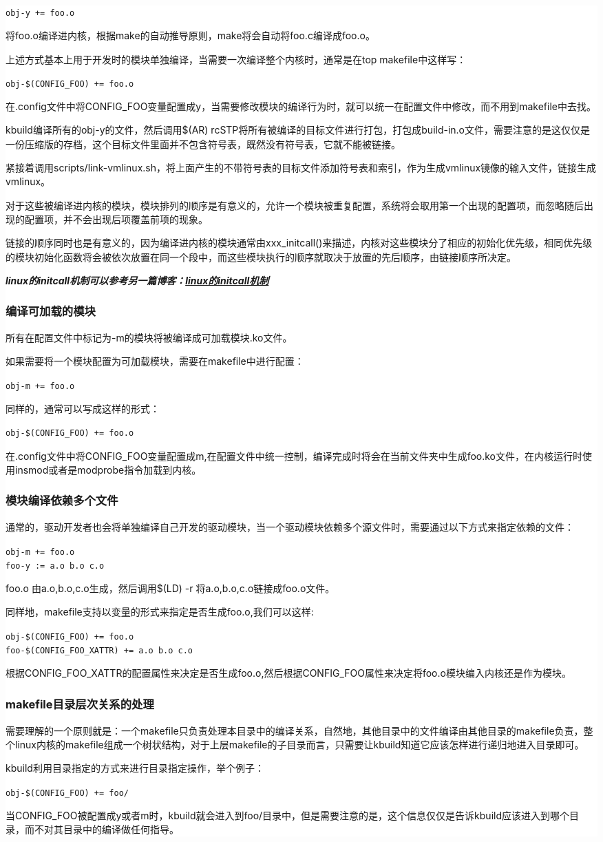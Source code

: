 	obj-y += foo.o
将foo.o编译进内核，根据make的自动推导原则，make将会自动将foo.c编译成foo.o。  

上述方式基本上用于开发时的模块单独编译，当需要一次编译整个内核时，通常是在top makefile中这样写：

	obj-$(CONFIG_FOO) += foo.o

在.config文件中将CONFIG_FOO变量配置成y，当需要修改模块的编译行为时，就可以统一在配置文件中修改，而不用到makefile中去找。  

kbuild编译所有的obj-y的文件，然后调用$(AR) rcSTP将所有被编译的目标文件进行打包，打包成build-in.o文件，需要注意的是这仅仅是一份压缩版的存档，这个目标文件里面并不包含符号表，既然没有符号表，它就不能被链接。  

紧接着调用scripts/link-vmlinux.sh，将上面产生的不带符号表的目标文件添加符号表和索引，作为生成vmlinux镜像的输入文件，链接生成vmlinux。  

对于这些被编译进内核的模块，模块排列的顺序是有意义的，允许一个模块被重复配置，系统将会取用第一个出现的配置项，而忽略随后出现的配置项，并不会出现后项覆盖前项的现象。  

链接的顺序同时也是有意义的，因为编译进内核的模块通常由xxx_initcall()来描述，内核对这些模块分了相应的初始化优先级，相同优先级的模块初始化函数将会被依次放置在同一个段中，而这些模块执行的顺序就取决于放置的先后顺序，由链接顺序所决定。

***linux的initcall机制可以参考另一篇博客：[linux的initcall机制](https://www.cnblogs.com/downey-blog/p/10486653.html)***  

### 编译可加载的模块
所有在配置文件中标记为-m的模块将被编译成可加载模块.ko文件。  

如果需要将一个模块配置为可加载模块，需要在makefile中进行配置：

	obj-m += foo.o

同样的，通常可以写成这样的形式：

	obj-$(CONFIG_FOO) += foo.o 
 

在.config文件中将CONFIG_FOO变量配置成m,在配置文件中统一控制，编译完成时将会在当前文件夹中生成foo.ko文件，在内核运行时使用insmod或者是modprobe指令加载到内核。  


### 模块编译依赖多个文件
通常的，驱动开发者也会将单独编译自己开发的驱动模块，当一个驱动模块依赖多个源文件时，需要通过以下方式来指定依赖的文件：

	obj-m += foo.o
	foo-y := a.o b.o c.o   
 foo.o 由a.o,b.o,c.o生成，然后调用$(LD) -r 将a.o,b.o,c.o链接成foo.o文件。  

同样地，makefile支持以变量的形式来指定是否生成foo.o,我们可以这样:

	obj-$(CONFIG_FOO) += foo.o
	foo-$(CONFIG_FOO_XATTR) += a.o b.o c.o  

根据CONFIG_FOO_XATTR的配置属性来决定是否生成foo.o,然后根据CONFIG_FOO属性来决定将foo.o模块编入内核还是作为模块。  


### makefile目录层次关系的处理
需要理解的一个原则就是：一个makefile只负责处理本目录中的编译关系，自然地，其他目录中的文件编译由其他目录的makefile负责，整个linux内核的makefile组成一个树状结构，对于上层makefile的子目录而言，只需要让kbuild知道它应该怎样进行递归地进入目录即可。    

kbuild利用目录指定的方式来进行目录指定操作，举个例子：  

	obj-$(CONFIG_FOO) += foo/  

当CONFIG_FOO被配置成y或者m时，kbuild就会进入到foo/目录中，但是需要注意的是，这个信息仅仅是告诉kbuild应该进入到哪个目录，而不对其目录中的编译做任何指导。  
